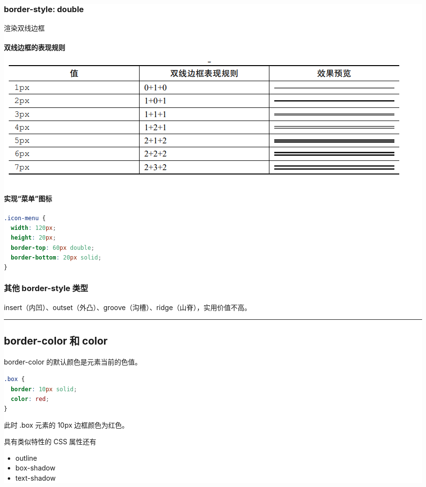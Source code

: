 ### border-style: double

渲染双线边框

#### 双线边框的表现规则

![双线边框的表现规则](images/07-双线边框的表现规则.png)

#### 实现“菜单”图标

```css
.icon-menu {
  width: 120px;
  height: 20px;
  border-top: 60px double;
  border-bottom: 20px solid;
}
```

### 其他 border-style 类型

insert（内凹）、outset（外凸）、groove（沟槽）、ridge（山脊），实用价值不高。

---

## border-color 和 color

border-color 的默认颜色是元素当前的色值。

```css
.box {
  border: 10px solid;
  color: red;
}
```

此时 .box 元素的 10px 边框颜色为红色。

具有类似特性的 CSS 属性还有

- outline
- box-shadow
- text-shadow
